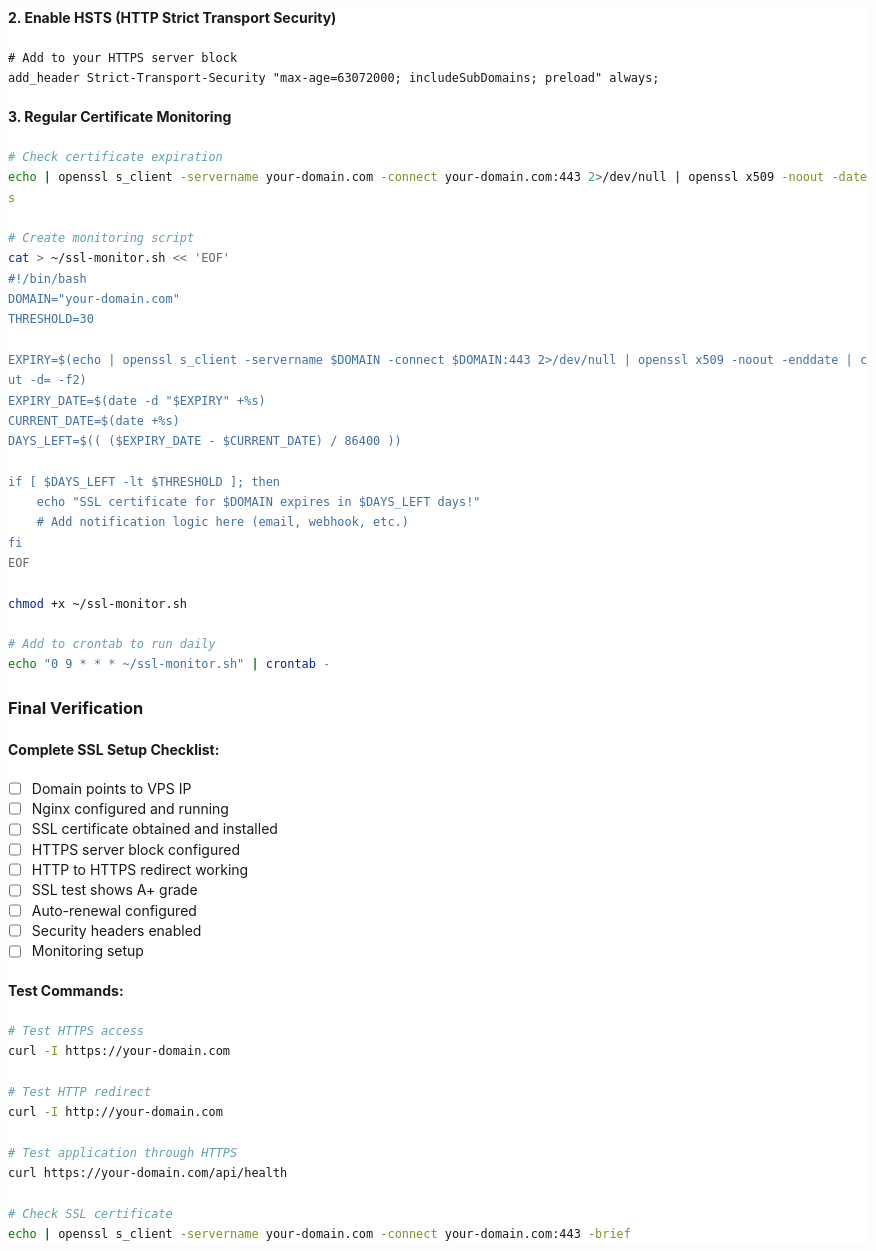 #### 2. Enable HSTS (HTTP Strict Transport Security)
```nginx
# Add to your HTTPS server block
add_header Strict-Transport-Security "max-age=63072000; includeSubDomains; preload" always;
```

#### 3. Regular Certificate Monitoring
```bash
# Check certificate expiration
echo | openssl s_client -servername your-domain.com -connect your-domain.com:443 2>/dev/null | openssl x509 -noout -dates

# Create monitoring script
cat > ~/ssl-monitor.sh << 'EOF'
#!/bin/bash
DOMAIN="your-domain.com"
THRESHOLD=30

EXPIRY=$(echo | openssl s_client -servername $DOMAIN -connect $DOMAIN:443 2>/dev/null | openssl x509 -noout -enddate | cut -d= -f2)
EXPIRY_DATE=$(date -d "$EXPIRY" +%s)
CURRENT_DATE=$(date +%s)
DAYS_LEFT=$(( ($EXPIRY_DATE - $CURRENT_DATE) / 86400 ))

if [ $DAYS_LEFT -lt $THRESHOLD ]; then
    echo "SSL certificate for $DOMAIN expires in $DAYS_LEFT days!"
    # Add notification logic here (email, webhook, etc.)
fi
EOF

chmod +x ~/ssl-monitor.sh

# Add to crontab to run daily
echo "0 9 * * * ~/ssl-monitor.sh" | crontab -
```

### Final Verification

#### Complete SSL Setup Checklist:
- [ ] Domain points to VPS IP
- [ ] Nginx configured and running
- [ ] SSL certificate obtained and installed
- [ ] HTTPS server block configured
- [ ] HTTP to HTTPS redirect working
- [ ] SSL test shows A+ grade
- [ ] Auto-renewal configured
- [ ] Security headers enabled
- [ ] Monitoring setup

#### Test Commands:
```bash
# Test HTTPS access
curl -I https://your-domain.com

# Test HTTP redirect
curl -I http://your-domain.com

# Test application through HTTPS
curl https://your-domain.com/api/health

# Check SSL certificate
echo | openssl s_client -servername your-domain.com -connect your-domain.com:443 -brief
```
